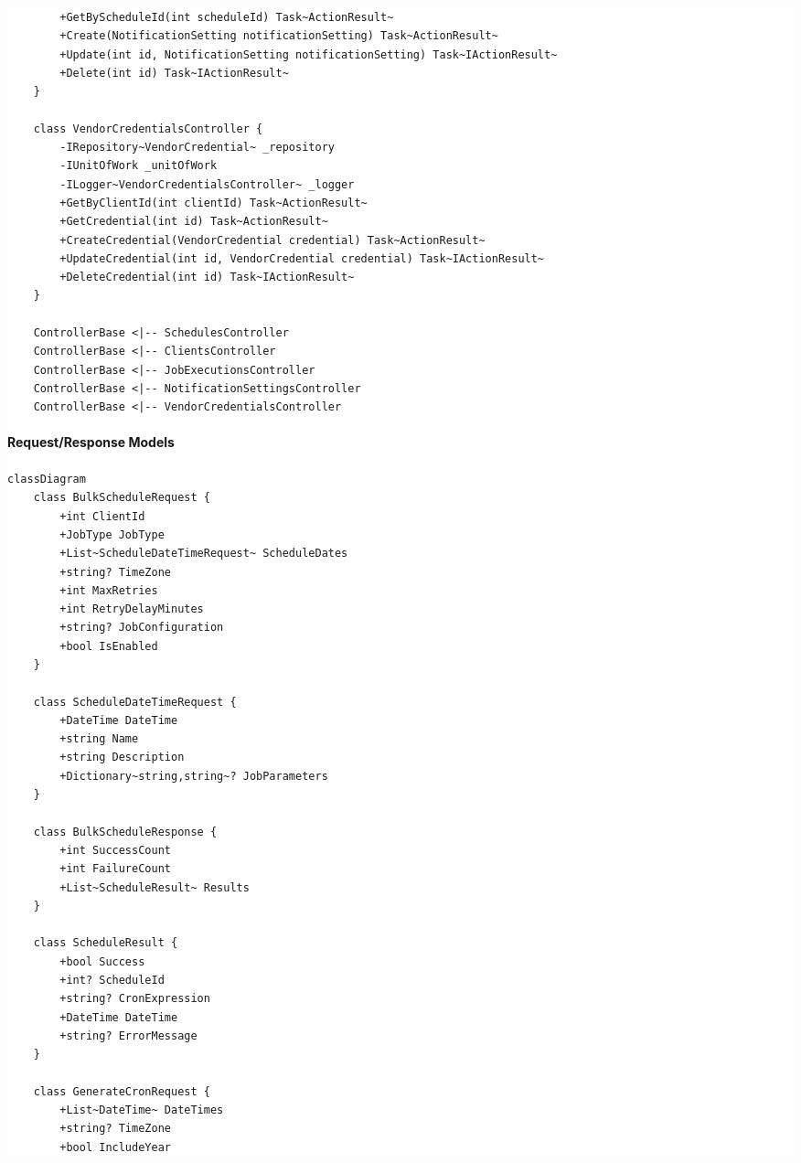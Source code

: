```mermaid
        +GetByScheduleId(int scheduleId) Task~ActionResult~
        +Create(NotificationSetting notificationSetting) Task~ActionResult~
        +Update(int id, NotificationSetting notificationSetting) Task~IActionResult~
        +Delete(int id) Task~IActionResult~
    }
    
    class VendorCredentialsController {
        -IRepository~VendorCredential~ _repository
        -IUnitOfWork _unitOfWork
        -ILogger~VendorCredentialsController~ _logger
        +GetByClientId(int clientId) Task~ActionResult~
        +GetCredential(int id) Task~ActionResult~
        +CreateCredential(VendorCredential credential) Task~ActionResult~
        +UpdateCredential(int id, VendorCredential credential) Task~IActionResult~
        +DeleteCredential(int id) Task~IActionResult~
    }
    
    ControllerBase <|-- SchedulesController
    ControllerBase <|-- ClientsController
    ControllerBase <|-- JobExecutionsController
    ControllerBase <|-- NotificationSettingsController
    ControllerBase <|-- VendorCredentialsController
```

#### Request/Response Models

```mermaid
classDiagram
    class BulkScheduleRequest {
        +int ClientId
        +JobType JobType
        +List~ScheduleDateTimeRequest~ ScheduleDates
        +string? TimeZone
        +int MaxRetries
        +int RetryDelayMinutes
        +string? JobConfiguration
        +bool IsEnabled
    }
    
    class ScheduleDateTimeRequest {
        +DateTime DateTime
        +string Name
        +string Description
        +Dictionary~string,string~? JobParameters
    }
    
    class BulkScheduleResponse {
        +int SuccessCount
        +int FailureCount
        +List~ScheduleResult~ Results
    }
    
    class ScheduleResult {
        +bool Success
        +int? ScheduleId
        +string? CronExpression
        +DateTime DateTime
        +string? ErrorMessage
    }
    
    class GenerateCronRequest {
        +List~DateTime~ DateTimes
        +string? TimeZone
        +bool IncludeYear
```